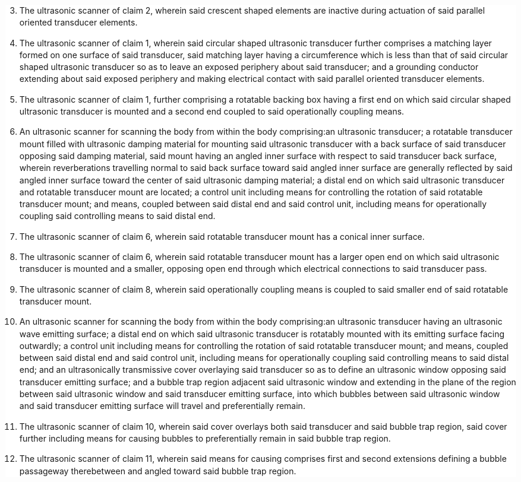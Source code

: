   
3. The ultrasonic scanner of claim 2, wherein said crescent shaped elements are inactive during actuation of said parallel oriented transducer elements.

  
4. The ultrasonic scanner of claim 1, wherein said circular shaped ultrasonic transducer further comprises a matching layer formed on one surface of said transducer, said matching layer having a circumference which is less than that of said circular shaped ultrasonic transducer so as to leave an exposed periphery about said transducer; and a grounding conductor extending about said exposed periphery and making electrical contact with said parallel oriented transducer elements.

  
5. The ultrasonic scanner of claim 1, further comprising a rotatable backing box having a first end on which said circular shaped ultrasonic transducer is mounted and a second end coupled to said operationally coupling means.

  
6. An ultrasonic scanner for scanning the body from within the body comprising:an ultrasonic transducer; a rotatable transducer mount filled with ultrasonic damping material for mounting said ultrasonic transducer with a back surface of said transducer opposing said damping material, said mount having an angled inner surface with respect to said transducer back surface, wherein reverberations travelling normal to said back surface toward said angled inner surface are generally reflected by said angled inner surface toward the center of said ultrasonic damping material; a distal end on which said ultrasonic transducer and rotatable transducer mount are located; a control unit including means for controlling the rotation of said rotatable transducer mount; and means, coupled between said distal end and said control unit, including means for operationally coupling said controlling means to said distal end. 

  
7. The ultrasonic scanner of claim 6, wherein said rotatable transducer mount has a conical inner surface.

  
8. The ultrasonic scanner of claim 6, wherein said rotatable transducer mount has a larger open end on which said ultrasonic transducer is mounted and a smaller, opposing open end through which electrical connections to said transducer pass.

  
9. The ultrasonic scanner of claim 8, wherein said operationally coupling means is coupled to said smaller end of said rotatable transducer mount.

  
10. An ultrasonic scanner for scanning the body from within the body comprising:an ultrasonic transducer having an ultrasonic wave emitting surface; a distal end on which said ultrasonic transducer is rotatably mounted with its emitting surface facing outwardly; a control unit including means for controlling the rotation of said rotatable transducer mount; and means, coupled between said distal end and said control unit, including means for operationally coupling said controlling means to said distal end; and an ultrasonically transmissive cover overlaying said transducer so as to define an ultrasonic window opposing said transducer emitting surface; and a bubble trap region adjacent said ultrasonic window and extending in the plane of the region between said ultrasonic window and said transducer emitting surface, into which bubbles between said ultrasonic window and said transducer emitting surface will travel and preferentially remain. 

  
11. The ultrasonic scanner of claim 10, wherein said cover overlays both said transducer and said bubble trap region, said cover further including means for causing bubbles to preferentially remain in said bubble trap region.

  
12. The ultrasonic scanner of claim 11, wherein said means for causing comprises first and second extensions defining a bubble passageway therebetween and angled toward said bubble trap region.